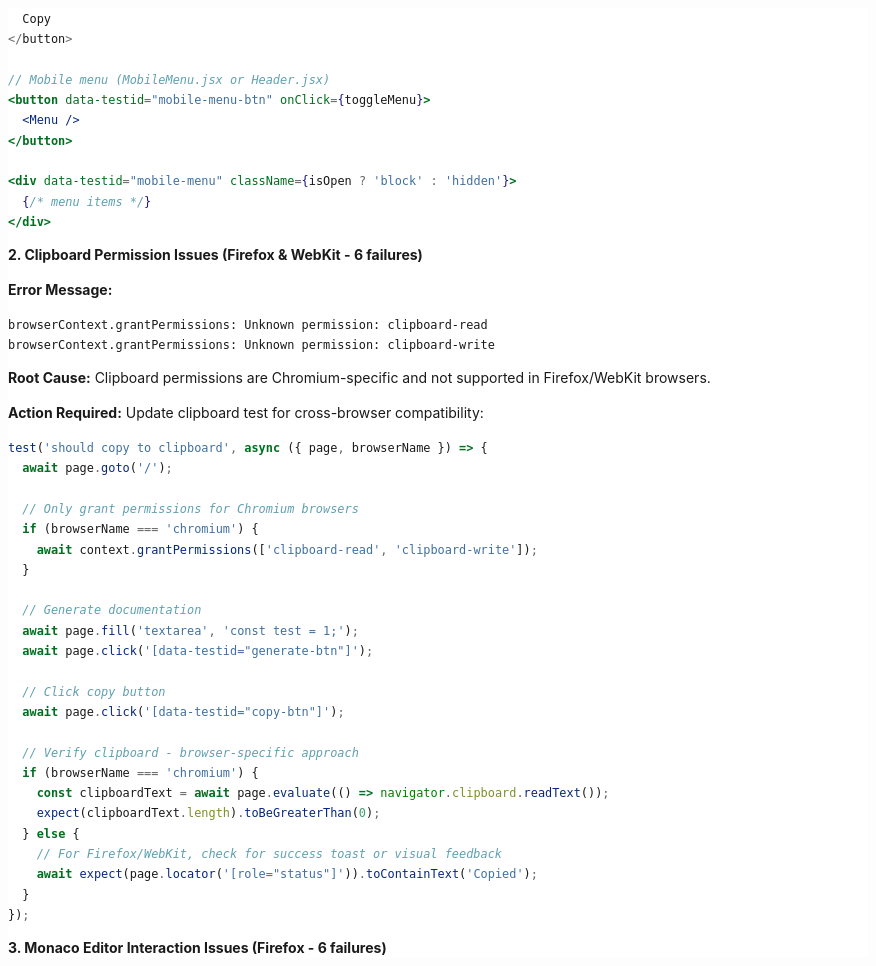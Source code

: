 ```jsx
  Copy
</button>

// Mobile menu (MobileMenu.jsx or Header.jsx)
<button data-testid="mobile-menu-btn" onClick={toggleMenu}>
  <Menu />
</button>

<div data-testid="mobile-menu" className={isOpen ? 'block' : 'hidden'}>
  {/* menu items */}
</div>
```

**2. Clipboard Permission Issues (Firefox & WebKit - 6 failures)**

**Error Message:**
```
browserContext.grantPermissions: Unknown permission: clipboard-read
browserContext.grantPermissions: Unknown permission: clipboard-write
```

**Root Cause:** Clipboard permissions are Chromium-specific and not supported in Firefox/WebKit browsers.

**Action Required:** Update clipboard test for cross-browser compatibility:

```javascript
test('should copy to clipboard', async ({ page, browserName }) => {
  await page.goto('/');

  // Only grant permissions for Chromium browsers
  if (browserName === 'chromium') {
    await context.grantPermissions(['clipboard-read', 'clipboard-write']);
  }

  // Generate documentation
  await page.fill('textarea', 'const test = 1;');
  await page.click('[data-testid="generate-btn"]');

  // Click copy button
  await page.click('[data-testid="copy-btn"]');

  // Verify clipboard - browser-specific approach
  if (browserName === 'chromium') {
    const clipboardText = await page.evaluate(() => navigator.clipboard.readText());
    expect(clipboardText.length).toBeGreaterThan(0);
  } else {
    // For Firefox/WebKit, check for success toast or visual feedback
    await expect(page.locator('[role="status"]')).toContainText('Copied');
  }
});
```

**3. Monaco Editor Interaction Issues (Firefox - 6 failures)**
